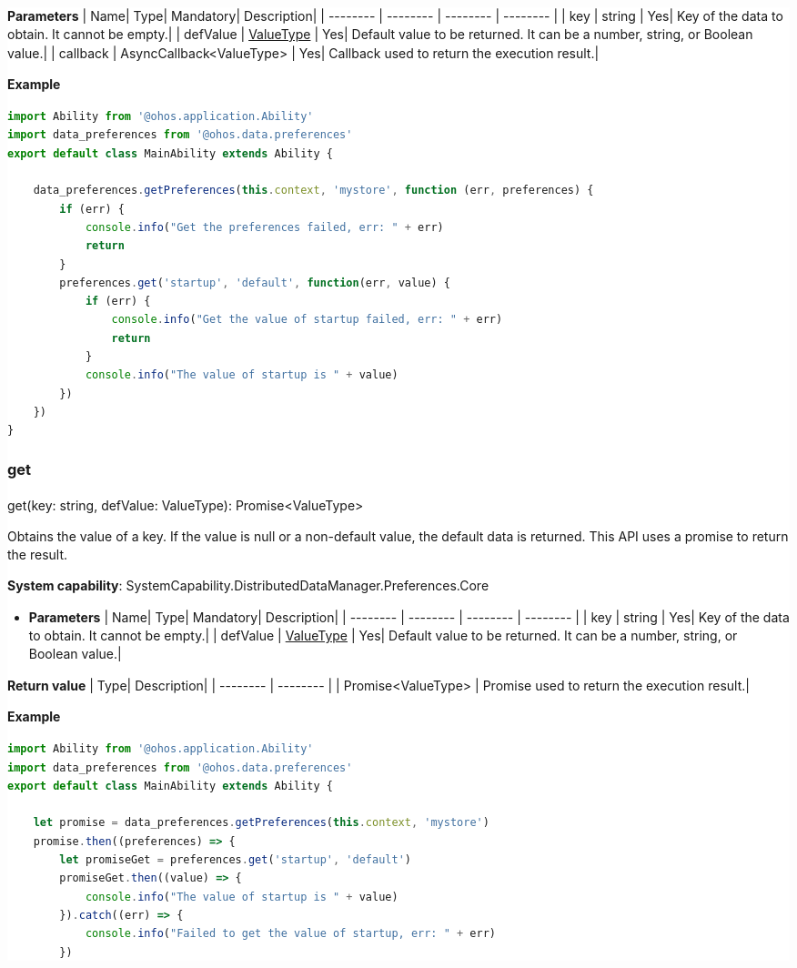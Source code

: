 **Parameters**
  | Name| Type| Mandatory| Description|
  | -------- | -------- | -------- | -------- |
  | key | string | Yes| Key of the data to obtain. It cannot be empty.|
  | defValue | [ValueType](#valuetype) | Yes| Default value to be returned. It can be a number, string, or Boolean value.|
  | callback | AsyncCallback&lt;ValueType&gt; | Yes| Callback used to return the execution result.|

**Example**
  ```ts
  import Ability from '@ohos.application.Ability'
  import data_preferences from '@ohos.data.preferences'
  export default class MainAbility extends Ability {
  
      data_preferences.getPreferences(this.context, 'mystore', function (err, preferences) {
          if (err) {
              console.info("Get the preferences failed, err: " + err)
              return
          }
          preferences.get('startup', 'default', function(err, value) {
              if (err) {
                  console.info("Get the value of startup failed, err: " + err)
                  return
              }
              console.info("The value of startup is " + value)
          })
      })
  }
  ```


### get

get(key: string, defValue: ValueType): Promise&lt;ValueType&gt;

Obtains the value of a key. If the value is null or a non-default value, the default data is returned. This API uses a promise to return the result.

**System capability**: SystemCapability.DistributedDataManager.Preferences.Core

- **Parameters**
  | Name| Type| Mandatory| Description|
  | -------- | -------- | -------- | -------- |
  | key | string | Yes| Key of the data to obtain. It cannot be empty.|
  | defValue | [ValueType](#valuetype) | Yes| Default value to be returned. It can be a number, string, or Boolean value.|

**Return value**
  | Type| Description|
  | -------- | -------- |
  | Promise&lt;ValueType&gt; | Promise used to return the execution result.|

**Example**
  ```ts
  import Ability from '@ohos.application.Ability'
  import data_preferences from '@ohos.data.preferences'
  export default class MainAbility extends Ability {
  
      let promise = data_preferences.getPreferences(this.context, 'mystore')
      promise.then((preferences) => {
          let promiseGet = preferences.get('startup', 'default')
          promiseGet.then((value) => {
              console.info("The value of startup is " + value)
          }).catch((err) => {
              console.info("Failed to get the value of startup, err: " + err)
          })
  ```